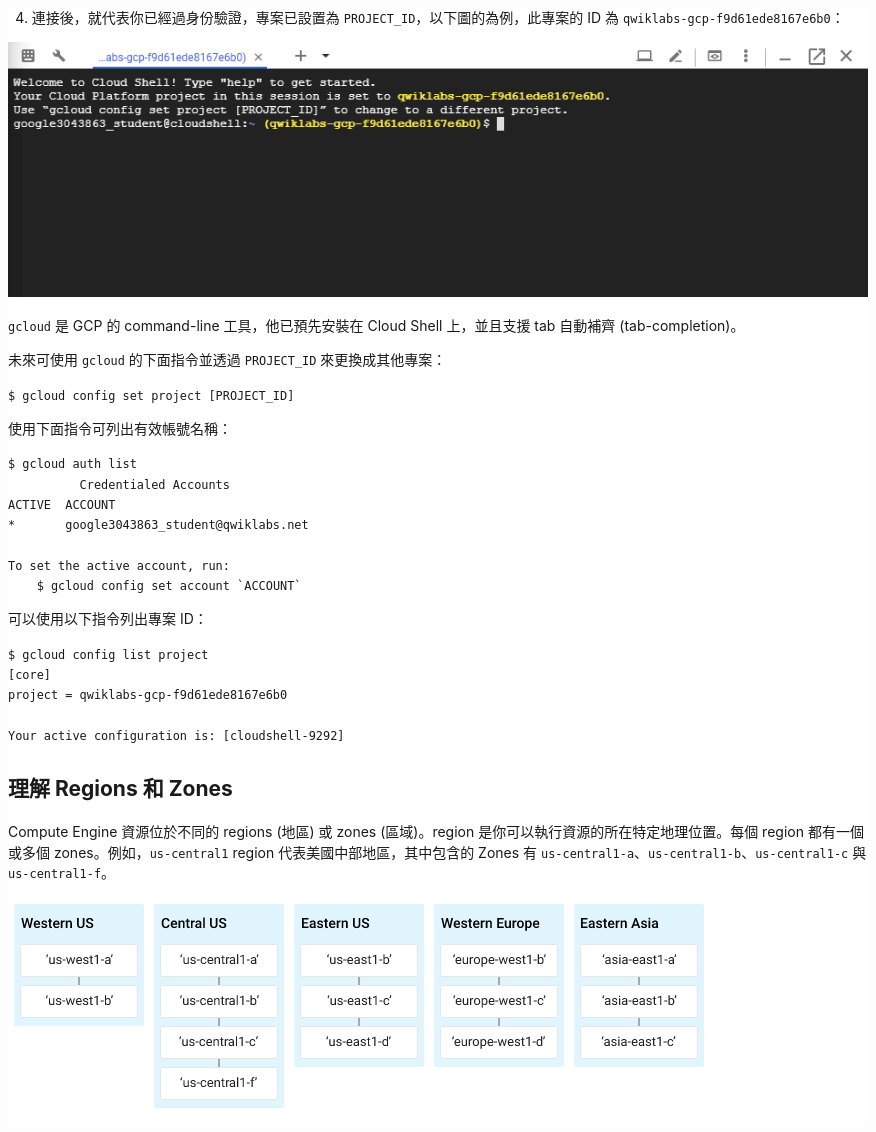 4. 連接後，就代表你已經過身份驗證，專案已設置為 `PROJECT_ID`，以下圖的為例，此專案的 ID 為 `qwiklabs-gcp-f9d61ede8167e6b0`：

![](../images/gcp-vm-nignx-web-server/2019-04-13-14-26-34.png)

`gcloud` 是 GCP 的 command-line 工具，他已預先安裝在 Cloud Shell 上，並且支援 tab 自動補齊 (tab-completion)。

未來可使用 `gcloud` 的下面指令並透過 `PROJECT_ID` 來更換成其他專案：

```shell
$ gcloud config set project [PROJECT_ID]
```

使用下面指令可列出有效帳號名稱：

```shell
$ gcloud auth list
          Credentialed Accounts
ACTIVE  ACCOUNT
*       google3043863_student@qwiklabs.net

To set the active account, run:
    $ gcloud config set account `ACCOUNT`
```

可以使用以下指令列出專案 ID：

```shell
$ gcloud config list project
[core]
project = qwiklabs-gcp-f9d61ede8167e6b0

Your active configuration is: [cloudshell-9292]
```

## 理解 Regions 和 Zones
Compute Engine 資源位於不同的 regions (地區) 或 zones (區域)。region 是你可以執行資源的所在特定地理位置。每個 region 都有一個或多個 zones。例如，`us-central1` region 代表美國中部地區，其中包含的 Zones 有 `us-central1-a`、`us-central1-b`、`us-central1-c` 與 `us-central1-f`。

![](../images/gcp-vm-nignx-web-server/2019-04-13-17-58-23.png)

